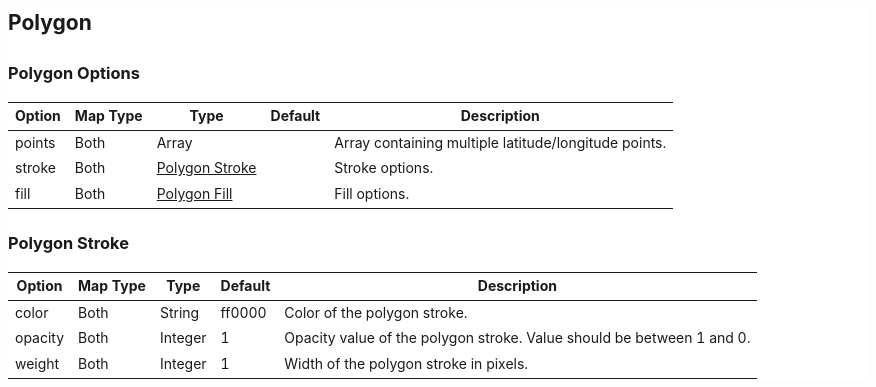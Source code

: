 <a name="polygon"></a>

## Polygon

<a name="polygonOptions"></a>

### Polygon Options

<table>
  <thead>
    <tr>
      <th>Option</th>
      <th>Map Type</th>
      <th>Type</th>
      <th>Default</th>
      <th>Description</th>
    </tr>
  </thead>
  <tbody>
    <tr>
      <td>points</td> <td class="type-both">Both</td> <td>Array</td> <td></td> <td>Array containing multiple latitude/longitude points.</td>
    </tr>
    <tr>
      <td>stroke</td> <td class="type-both">Both</td> <td><a href="#polygonStroke">Polygon Stroke</a></td> <td></td> <td>Stroke options.</td>
    </tr>
    <tr>
      <td>fill</td> <td class="type-both">Both</td> <td><a href="#polygonFill">Polygon Fill</a></td> <td></td> <td>Fill options.</td>
    </tr>
  </tbody>
</table>

<a name="polygonStroke"></a>

### Polygon Stroke

<table>
  <thead>
    <tr>
      <th>Option</th>
      <th>Map Type</th>
      <th>Type</th>
      <th>Default</th>
      <th>Description</th>
    </tr>
  </thead>
  <tbody>
    <tr>
      <td>color</td> <td class="type-both">Both</td> <td>String</td> <td>ff0000</td> <td>Color of the polygon stroke.</td>
    </tr>
    <tr>
      <td>opacity</td> <td class="type-both">Both</td> <td>Integer</td> <td>1</td> <td>Opacity value of the polygon stroke. Value should be between 1 and 0.</td>
    </tr>
    <tr>
      <td>weight</td> <td class="type-both">Both</td> <td>Integer</td> <td>1</td> <td>Width of the polygon stroke in pixels.</td>
    </tr>
  </tbody>
</table>
